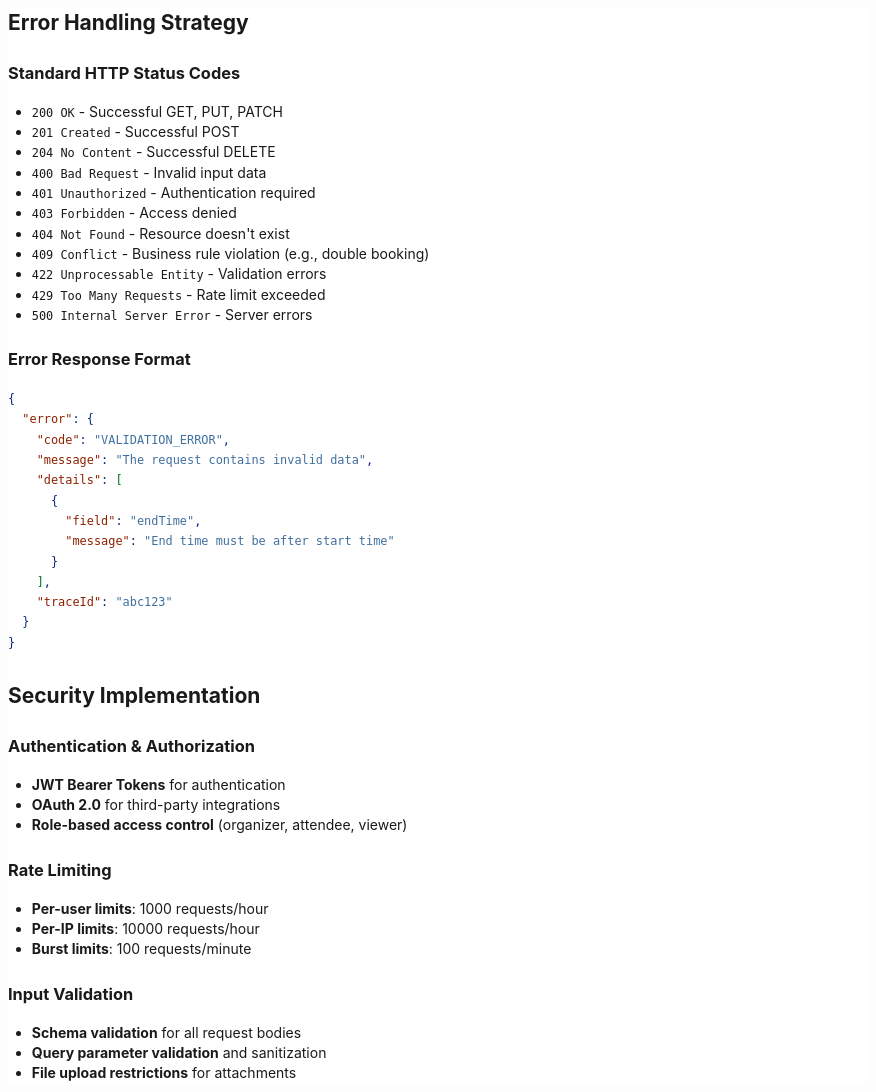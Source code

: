 ## Error Handling Strategy

### Standard HTTP Status Codes
- `200 OK` - Successful GET, PUT, PATCH
- `201 Created` - Successful POST
- `204 No Content` - Successful DELETE
- `400 Bad Request` - Invalid input data
- `401 Unauthorized` - Authentication required
- `403 Forbidden` - Access denied
- `404 Not Found` - Resource doesn't exist
- `409 Conflict` - Business rule violation (e.g., double booking)
- `422 Unprocessable Entity` - Validation errors
- `429 Too Many Requests` - Rate limit exceeded
- `500 Internal Server Error` - Server errors

### Error Response Format
```json
{
  "error": {
    "code": "VALIDATION_ERROR",
    "message": "The request contains invalid data",
    "details": [
      {
        "field": "endTime",
        "message": "End time must be after start time"
      }
    ],
    "traceId": "abc123"
  }
}
```

## Security Implementation

### Authentication & Authorization
- **JWT Bearer Tokens** for authentication
- **OAuth 2.0** for third-party integrations
- **Role-based access control** (organizer, attendee, viewer)

### Rate Limiting
- **Per-user limits**: 1000 requests/hour
- **Per-IP limits**: 10000 requests/hour
- **Burst limits**: 100 requests/minute

### Input Validation
- **Schema validation** for all request bodies
- **Query parameter validation** and sanitization
- **File upload restrictions** for attachments
